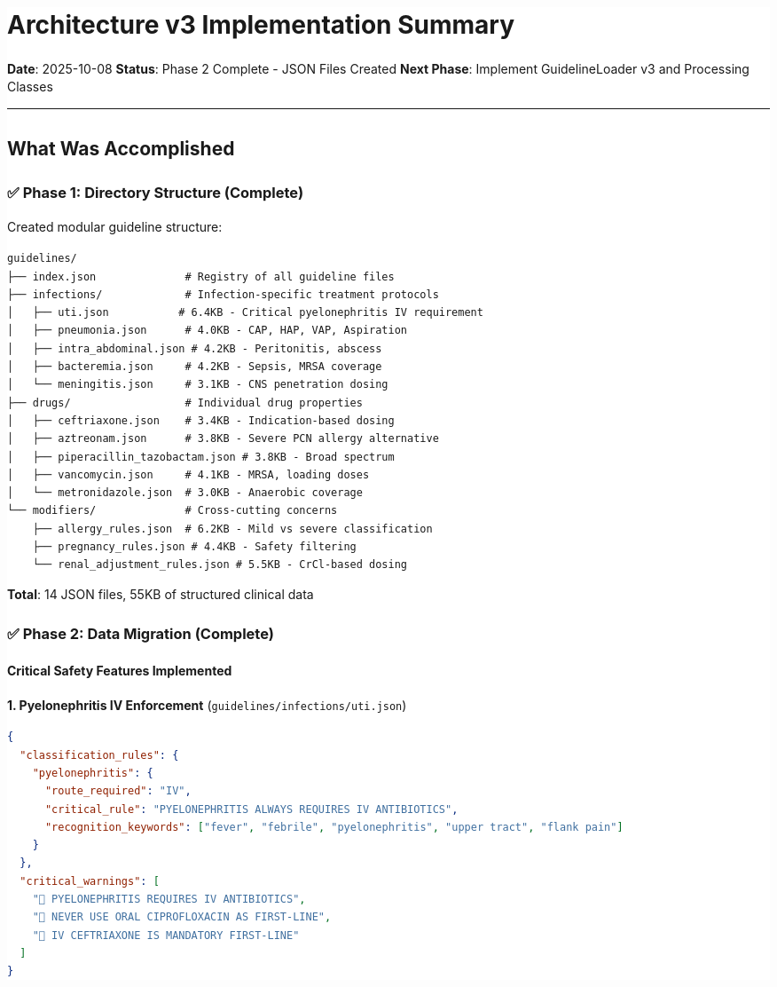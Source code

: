 # Architecture v3 Implementation Summary

**Date**: 2025-10-08
**Status**: Phase 2 Complete - JSON Files Created
**Next Phase**: Implement GuidelineLoader v3 and Processing Classes

---

## What Was Accomplished

### ✅ Phase 1: Directory Structure (Complete)
Created modular guideline structure:
```
guidelines/
├── index.json              # Registry of all guideline files
├── infections/             # Infection-specific treatment protocols
│   ├── uti.json           # 6.4KB - Critical pyelonephritis IV requirement
│   ├── pneumonia.json      # 4.0KB - CAP, HAP, VAP, Aspiration
│   ├── intra_abdominal.json # 4.2KB - Peritonitis, abscess
│   ├── bacteremia.json     # 4.2KB - Sepsis, MRSA coverage
│   └── meningitis.json     # 3.1KB - CNS penetration dosing
├── drugs/                  # Individual drug properties
│   ├── ceftriaxone.json    # 3.4KB - Indication-based dosing
│   ├── aztreonam.json      # 3.8KB - Severe PCN allergy alternative
│   ├── piperacillin_tazobactam.json # 3.8KB - Broad spectrum
│   ├── vancomycin.json     # 4.1KB - MRSA, loading doses
│   └── metronidazole.json  # 3.0KB - Anaerobic coverage
└── modifiers/              # Cross-cutting concerns
    ├── allergy_rules.json  # 6.2KB - Mild vs severe classification
    ├── pregnancy_rules.json # 4.4KB - Safety filtering
    └── renal_adjustment_rules.json # 5.5KB - CrCl-based dosing
```

**Total**: 14 JSON files, 55KB of structured clinical data

### ✅ Phase 2: Data Migration (Complete)

#### Critical Safety Features Implemented

**1. Pyelonephritis IV Enforcement** (`guidelines/infections/uti.json`)
```json
{
  "classification_rules": {
    "pyelonephritis": {
      "route_required": "IV",
      "critical_rule": "PYELONEPHRITIS ALWAYS REQUIRES IV ANTIBIOTICS",
      "recognition_keywords": ["fever", "febrile", "pyelonephritis", "upper tract", "flank pain"]
    }
  },
  "critical_warnings": [
    "🚨 PYELONEPHRITIS REQUIRES IV ANTIBIOTICS",
    "🚨 NEVER USE ORAL CIPROFLOXACIN AS FIRST-LINE",
    "🚨 IV CEFTRIAXONE IS MANDATORY FIRST-LINE"
  ]
}
```
